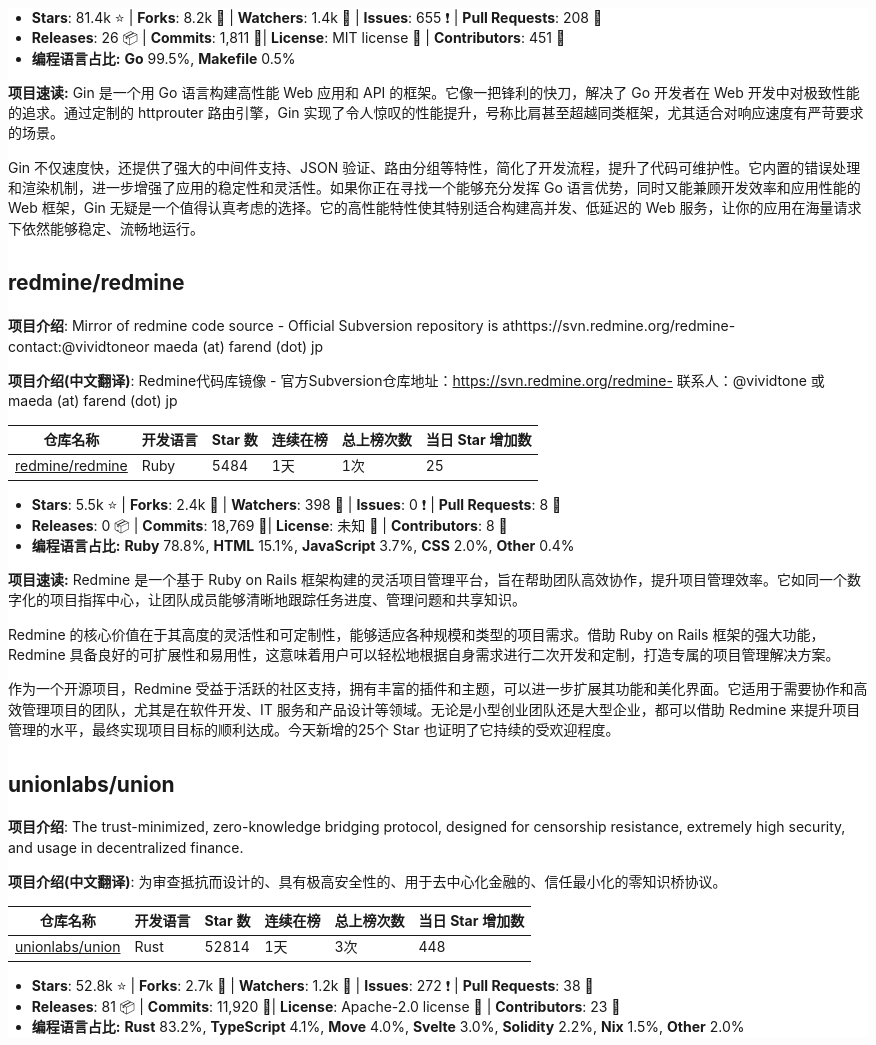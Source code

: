 - **Stars**: 81.4k ⭐ | **Forks**: 8.2k 🔄 | **Watchers**: 1.4k 👀 | **Issues**: 655 ❗ | **Pull Requests**: 208 🔀
- **Releases**: 26 📦 | **Commits**: 1,811 📝| **License**: MIT license 📜 | **Contributors**: 451 👥 
- **编程语言占比:** **Go** 99.5%, **Makefile** 0.5%


**项目速读:** Gin 是一个用 Go 语言构建高性能 Web 应用和 API 的框架。它像一把锋利的快刀，解决了 Go 开发者在 Web 开发中对极致性能的追求。通过定制的 httprouter 路由引擎，Gin 实现了令人惊叹的性能提升，号称比肩甚至超越同类框架，尤其适合对响应速度有严苛要求的场景。

Gin 不仅速度快，还提供了强大的中间件支持、JSON 验证、路由分组等特性，简化了开发流程，提升了代码可维护性。它内置的错误处理和渲染机制，进一步增强了应用的稳定性和灵活性。如果你正在寻找一个能够充分发挥 Go 语言优势，同时又能兼顾开发效率和应用性能的 Web 框架，Gin 无疑是一个值得认真考虑的选择。它的高性能特性使其特别适合构建高并发、低延迟的 Web 服务，让你的应用在海量请求下依然能够稳定、流畅地运行。

## redmine/redmine

**项目介绍**: Mirror of redmine code source - Official Subversion repository is athttps://svn.redmine.org/redmine- contact:@vividtoneor maeda (at) farend (dot) jp

**项目介绍(中文翻译)**: Redmine代码库镜像 - 官方Subversion仓库地址：https://svn.redmine.org/redmine- 联系人：@vividtone 或 maeda (at) farend (dot) jp

| 仓库名称  | 开发语言 | Star 数 | 连续在榜 | 总上榜次数 | 当日 Star 增加数 |
| -------  | ------- | ------- | -------- | ---------- | --------------- |
| [redmine/redmine](https://github.com/redmine/redmine)  | Ruby | 5484 | 1天 | 1次 | 25 |

- **Stars**: 5.5k ⭐ | **Forks**: 2.4k 🔄 | **Watchers**: 398 👀 | **Issues**: 0 ❗ | **Pull Requests**: 8 🔀
- **Releases**: 0 📦 | **Commits**: 18,769 📝| **License**: 未知 📜 | **Contributors**: 8 👥 
- **编程语言占比:** **Ruby** 78.8%, **HTML** 15.1%, **JavaScript** 3.7%, **CSS** 2.0%, **Other** 0.4%


**项目速读:** Redmine 是一个基于 Ruby on Rails 框架构建的灵活项目管理平台，旨在帮助团队高效协作，提升项目管理效率。它如同一个数字化的项目指挥中心，让团队成员能够清晰地跟踪任务进度、管理问题和共享知识。

Redmine 的核心价值在于其高度的灵活性和可定制性，能够适应各种规模和类型的项目需求。借助 Ruby on Rails 框架的强大功能，Redmine 具备良好的可扩展性和易用性，这意味着用户可以轻松地根据自身需求进行二次开发和定制，打造专属的项目管理解决方案。

作为一个开源项目，Redmine 受益于活跃的社区支持，拥有丰富的插件和主题，可以进一步扩展其功能和美化界面。它适用于需要协作和高效管理项目的团队，尤其是在软件开发、IT 服务和产品设计等领域。无论是小型创业团队还是大型企业，都可以借助 Redmine 来提升项目管理的水平，最终实现项目目标的顺利达成。今天新增的25个 Star 也证明了它持续的受欢迎程度。

## unionlabs/union

**项目介绍**: The trust-minimized, zero-knowledge bridging protocol, designed for censorship resistance, extremely high security, and usage in decentralized finance.

**项目介绍(中文翻译)**: 为审查抵抗而设计的、具有极高安全性的、用于去中心化金融的、信任最小化的零知识桥协议。

| 仓库名称  | 开发语言 | Star 数 | 连续在榜 | 总上榜次数 | 当日 Star 增加数 |
| -------  | ------- | ------- | -------- | ---------- | --------------- |
| [unionlabs/union](https://github.com/unionlabs/union)  | Rust | 52814 | 1天 | 3次 | 448 |

- **Stars**: 52.8k ⭐ | **Forks**: 2.7k 🔄 | **Watchers**: 1.2k 👀 | **Issues**: 272 ❗ | **Pull Requests**: 38 🔀
- **Releases**: 81 📦 | **Commits**: 11,920 📝| **License**: Apache-2.0 license 📜 | **Contributors**: 23 👥 
- **编程语言占比:** **Rust** 83.2%, **TypeScript** 4.1%, **Move** 4.0%, **Svelte** 3.0%, **Solidity** 2.2%, **Nix** 1.5%, **Other** 2.0%

